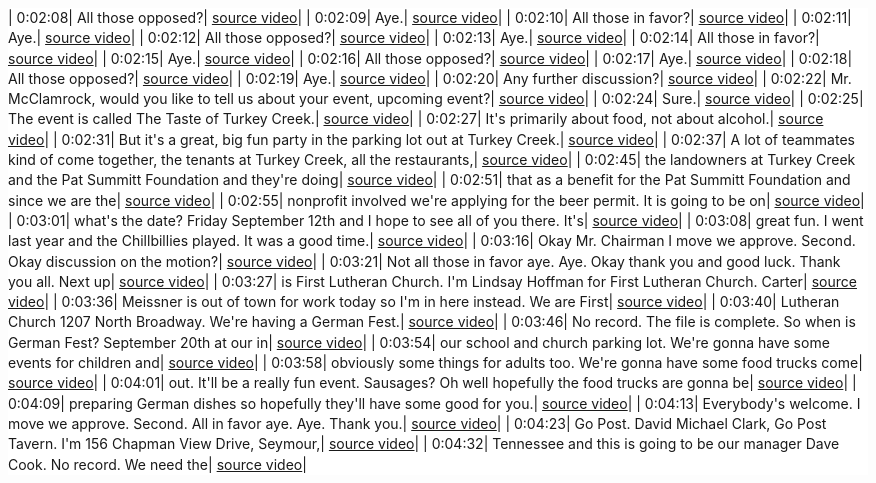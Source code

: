 | 0:02:08| All those opposed?| [source video](https://archive.org/details/BeerBrd140819?start=128)|
| 0:02:09| Aye.| [source video](https://archive.org/details/BeerBrd140819?start=129)|
| 0:02:10| All those in favor?| [source video](https://archive.org/details/BeerBrd140819?start=130)|
| 0:02:11| Aye.| [source video](https://archive.org/details/BeerBrd140819?start=131)|
| 0:02:12| All those opposed?| [source video](https://archive.org/details/BeerBrd140819?start=132)|
| 0:02:13| Aye.| [source video](https://archive.org/details/BeerBrd140819?start=133)|
| 0:02:14| All those in favor?| [source video](https://archive.org/details/BeerBrd140819?start=134)|
| 0:02:15| Aye.| [source video](https://archive.org/details/BeerBrd140819?start=135)|
| 0:02:16| All those opposed?| [source video](https://archive.org/details/BeerBrd140819?start=136)|
| 0:02:17| Aye.| [source video](https://archive.org/details/BeerBrd140819?start=137)|
| 0:02:18| All those opposed?| [source video](https://archive.org/details/BeerBrd140819?start=138)|
| 0:02:19| Aye.| [source video](https://archive.org/details/BeerBrd140819?start=139)|
| 0:02:20| Any further discussion?| [source video](https://archive.org/details/BeerBrd140819?start=140)|
| 0:02:22| Mr. McClamrock, would you like to tell us about your event, upcoming event?| [source video](https://archive.org/details/BeerBrd140819?start=142)|
| 0:02:24| Sure.| [source video](https://archive.org/details/BeerBrd140819?start=144)|
| 0:02:25| The event is called The Taste of Turkey Creek.| [source video](https://archive.org/details/BeerBrd140819?start=145)|
| 0:02:27| It's primarily about food, not about alcohol.| [source video](https://archive.org/details/BeerBrd140819?start=147)|
| 0:02:31| But it's a great, big fun party in the parking lot out at Turkey Creek.| [source video](https://archive.org/details/BeerBrd140819?start=151)|
| 0:02:37| A lot of teammates kind of come together, the tenants at Turkey Creek, all the restaurants,| [source video](https://archive.org/details/BeerBrd140819?start=157)|
| 0:02:45| the landowners at Turkey Creek and the Pat Summitt Foundation and they're doing| [source video](https://archive.org/details/BeerBrd140819?start=165)|
| 0:02:51| that as a benefit for the Pat Summitt Foundation and since we are the| [source video](https://archive.org/details/BeerBrd140819?start=171)|
| 0:02:55| nonprofit involved we're applying for the beer permit. It is going to be on| [source video](https://archive.org/details/BeerBrd140819?start=175)|
| 0:03:01| what's the date? Friday September 12th and I hope to see all of you there. It's| [source video](https://archive.org/details/BeerBrd140819?start=181)|
| 0:03:08| great fun. I went last year and the Chillbillies played. It was a good time.| [source video](https://archive.org/details/BeerBrd140819?start=188)|
| 0:03:16| Okay Mr. Chairman I move we approve. Second. Okay discussion on the motion?| [source video](https://archive.org/details/BeerBrd140819?start=196)|
| 0:03:21| Not all those in favor aye. Aye. Okay thank you and good luck. Thank you all. Next up| [source video](https://archive.org/details/BeerBrd140819?start=201)|
| 0:03:27| is First Lutheran Church. I'm Lindsay Hoffman for First Lutheran Church. Carter| [source video](https://archive.org/details/BeerBrd140819?start=207)|
| 0:03:36| Meissner is out of town for work today so I'm in here instead. We are First| [source video](https://archive.org/details/BeerBrd140819?start=216)|
| 0:03:40| Lutheran Church 1207 North Broadway. We're having a German Fest.| [source video](https://archive.org/details/BeerBrd140819?start=220)|
| 0:03:46| No record. The file is complete. So when is German Fest? September 20th at our in| [source video](https://archive.org/details/BeerBrd140819?start=226)|
| 0:03:54| our school and church parking lot. We're gonna have some events for children and| [source video](https://archive.org/details/BeerBrd140819?start=234)|
| 0:03:58| obviously some things for adults too. We're gonna have some food trucks come| [source video](https://archive.org/details/BeerBrd140819?start=238)|
| 0:04:01| out. It'll be a really fun event. Sausages? Oh well hopefully the food trucks are gonna be| [source video](https://archive.org/details/BeerBrd140819?start=241)|
| 0:04:09| preparing German dishes so hopefully they'll have some good for you.| [source video](https://archive.org/details/BeerBrd140819?start=249)|
| 0:04:13| Everybody's welcome. I move we approve. Second. All in favor aye. Aye. Thank you.| [source video](https://archive.org/details/BeerBrd140819?start=253)|
| 0:04:23| Go Post. David Michael Clark, Go Post Tavern. I'm 156 Chapman View Drive, Seymour,| [source video](https://archive.org/details/BeerBrd140819?start=263)|
| 0:04:32| Tennessee and this is going to be our manager Dave Cook. No record. We need the| [source video](https://archive.org/details/BeerBrd140819?start=272)|